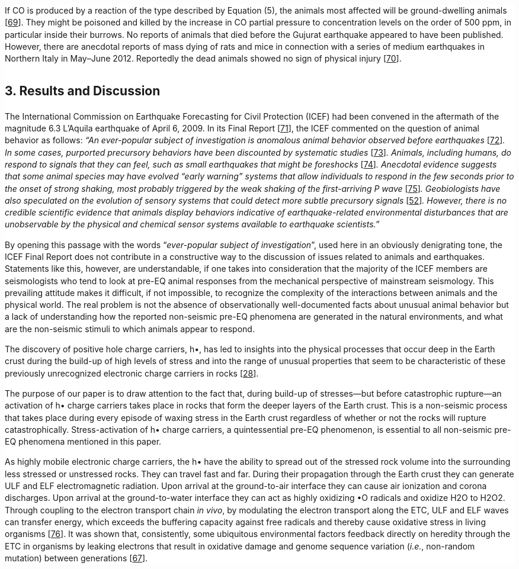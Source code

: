 If CO is produced by a reaction of the type described by Equation (5), the animals most affected will be ground-dwelling animals [[69](#B69-animals-03-00513)]. They might be poisoned and killed by the increase in CO partial pressure to concentration levels on the order of 500 ppm, in particular inside their burrows. No reports of animals that died before the Gujurat earthquake appeared to have been published. However, there are anecdotal reports of mass dying of rats and mice in connection with a series of medium earthquakes in Northern Italy in May–June 2012. Reportedly the dead animals showed no sign of physical injury [[70](#B70-animals-03-00513)].

## 3. Results and Discussion

The International Commission on Earthquake Forecasting for Civil Protection (ICEF) had been convened in the aftermath of the magnitude 6.3 L’Aquila earthquake of April 6, 2009. In its Final Report [[71](#B71-animals-03-00513)], the ICEF commented on the question of animal behavior as follows: *“An ever-popular subject of investigation is anomalous animal behavior observed before earthquakes* [[72](#B72-animals-03-00513)]*. In some cases, purported precursory behaviors have been discounted by systematic studies* [[73](#B73-animals-03-00513)]*. Animals, including humans, do respond to signals that they can feel, such as small earthquakes that might be foreshocks* [[74](#B74-animals-03-00513)]*. Anecdotal evidence suggests that some animal species may have evolved “early warning” systems that allow individuals to respond in the few seconds prior to the onset of strong shaking, most probably triggered by the weak shaking of the first-arriving P wave* [[75](#B75-animals-03-00513)]*. Geobiologists have also speculated on the evolution of sensory systems that could detect more subtle precursory signals* [[52](#B52-animals-03-00513)]*. However, there is no credible scientific evidence that animals display behaviors indicative of earthquake-related environmental disturbances that are unobservable by the physical and chemical sensor systems available to earthquake scientists.”*

By opening this passage with the words “*ever-popular subject of investigation*”, used here in an obviously denigrating tone, the ICEF Final Report does not contribute in a constructive way to the discussion of issues related to animals and earthquakes. Statements like this, however, are understandable, if one takes into consideration that the majority of the ICEF members are seismologists who tend to look at pre-EQ animal responses from the mechanical perspective of mainstream seismology. This prevailing attitude makes it difficult, if not impossible, to recognize the complexity of the interactions between animals and the physical world. The real problem is not the absence of observationally well-documented facts about unusual animal behavior but a lack of understanding how the reported non-seismic pre-EQ phenomena are generated in the natural environments, and what are the non-seismic stimuli to which animals appear to respond.

The discovery of positive hole charge carriers, h•, has led to insights into the physical processes that occur deep in the Earth crust during the build-up of high levels of stress and into the range of unusual properties that seem to be characteristic of these previously unrecognized electronic charge carriers in rocks [[28](#B28-animals-03-00513)].

The purpose of our paper is to draw attention to the fact that, during build-up of stresses—but before catastrophic rupture—an activation of h• charge carriers takes place in rocks that form the deeper layers of the Earth crust. This is a non-seismic process that takes place during every episode of waxing stress in the Earth crust regardless of whether or not the rocks will rupture catastrophically. Stress-activation of h• charge carriers, a quintessential pre-EQ phenomenon, is essential to all non-seismic pre-EQ phenomena mentioned in this paper.

As highly mobile electronic charge carriers, the h• have the ability to spread out of the stressed rock volume into the surrounding less stressed or unstressed rocks. They can travel fast and far. During their propagation through the Earth crust they can generate ULF and ELF electromagnetic radiation. Upon arrival at the ground-to-air interface they can cause air ionization and corona discharges. Upon arrival at the ground-to-water interface they can act as highly oxidizing •O radicals and oxidize H2O to H2O2. Through coupling to the electron transport chain *in vivo*, by modulating the electron transport along the ETC, ULF and ELF waves can transfer energy, which exceeds the buffering capacity against free radicals and thereby cause oxidative stress in living organisms [[76](#B76-animals-03-00513)]. It was shown that, consistently, some ubiquitous environmental factors feedback directly on heredity through the ETC in organisms by leaking electrons that result in oxidative damage and genome sequence variation (*i.e.*, non-random mutation) between generations [[67](#B67-animals-03-00513)].
